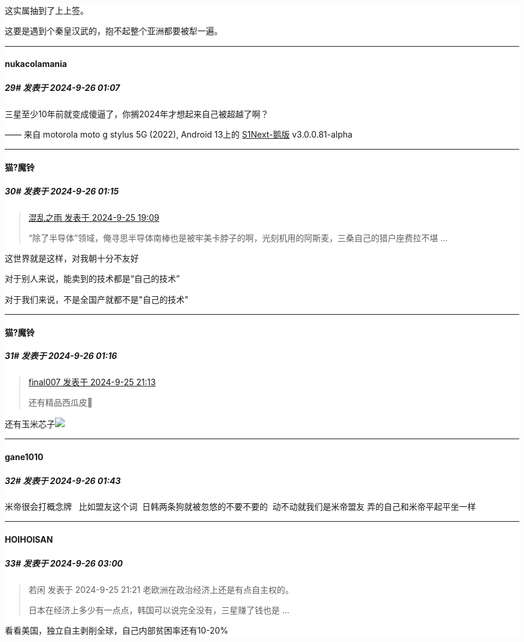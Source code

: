 这实属抽到了上上签。

这要是遇到个秦皇汉武的，抱不起整个亚洲都要被犁一遍。

*****

####  nukacolamania  
##### 29#       发表于 2024-9-26 01:07

三星至少10年前就变成傻逼了，你搁2024年才想起来自己被超越了啊？

—— 来自 motorola moto g stylus 5G (2022), Android 13上的 [S1Next-鹅版](https://github.com/ykrank/S1-Next/releases) v3.0.0.81-alpha

*****

####  猫?魔铃  
##### 30#       发表于 2024-9-26 01:15

<blockquote><a href="httphttps://bbs.saraba1st.com/2b/forum.php?mod=redirect&amp;goto=findpost&amp;pid=66303613&amp;ptid=2200910" target="_blank">混乱之雨 发表于 2024-9-25 19:09</a>

“除了半导体”领域，俺寻思半导体南棒也是被牢美卡脖子的啊，光刻机用的阿斯麦，三桑自己的猎户座费拉不堪 ...</blockquote>
这世界就是这样，对我朝十分不友好

对于别人来说，能卖到的技术都是“自己的技术”

对于我们来说，不是全国产就都不是"自己的技术"

*****

####  猫?魔铃  
##### 31#       发表于 2024-9-26 01:16

<blockquote><a href="httphttps://bbs.saraba1st.com/2b/forum.php?mod=redirect&amp;goto=findpost&amp;pid=66304747&amp;ptid=2200910" target="_blank">final007 发表于 2024-9-25 21:13</a>

还有精品西瓜皮🥺</blockquote>
还有玉米芯子<img src="https://static.saraba1st.com/image/smiley/face2017/003.png" referrerpolicy="no-referrer">

*****

####  gane1010  
##### 32#       发表于 2024-9-26 01:43

米帝很会打概念牌   比如盟友这个词  日韩两条狗就被忽悠的不要不要的  动不动就我们是米帝盟友 弄的自己和米帝平起平坐一样  

*****

####  HOIHOISAN  
##### 33#       发表于 2024-9-26 03:00

<blockquote>若闲 发表于 2024-9-25 21:21
老欧洲在政治经济上还是有点自主权的。

日本在经济上多少有一点点，韩国可以说完全没有，三星赚了钱也是 ...</blockquote>
看看美国，独立自主剥削全球，自己内部贫困率还有10-20%
